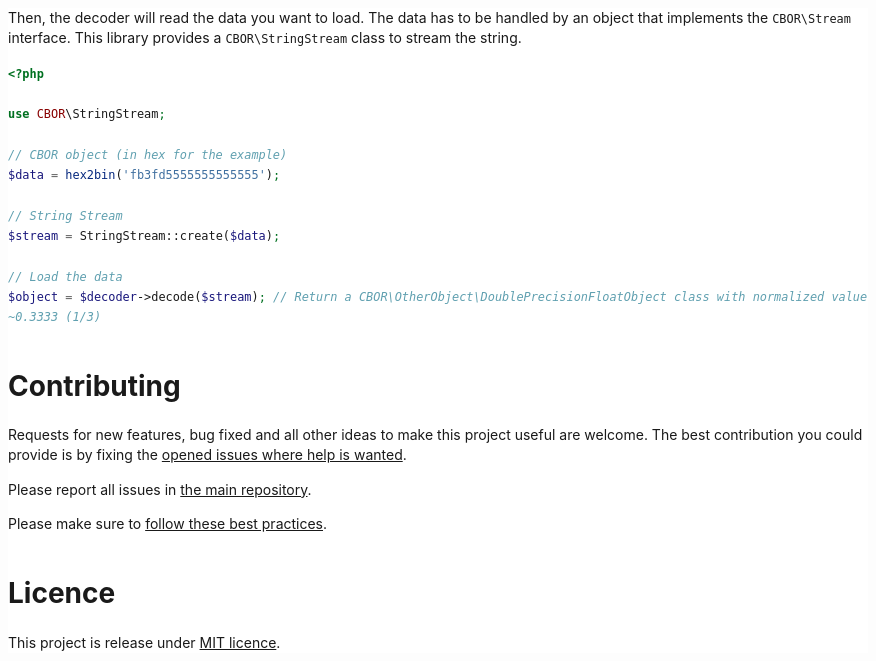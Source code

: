 Then, the decoder will read the data you want to load.
The data has to be handled by an object that implements the `CBOR\Stream` interface.
This library provides a `CBOR\StringStream` class to stream the string.

```php
<?php

use CBOR\StringStream;

// CBOR object (in hex for the example)
$data = hex2bin('fb3fd5555555555555');

// String Stream
$stream = StringStream::create($data);

// Load the data
$object = $decoder->decode($stream); // Return a CBOR\OtherObject\DoublePrecisionFloatObject class with normalized value ~0.3333 (1/3)
```

# Contributing

Requests for new features, bug fixed and all other ideas to make this project useful are welcome.
The best contribution you could provide is by fixing the [opened issues where help is wanted](https://github.com/Spomky-Labs/cbor-php/issues?q=is%3Aissue+is%3Aopen+label%3A%22help+wanted%22).

Please report all issues in [the main repository](https://github.com/Spomky-Labs/cbor-php/issues).

Please make sure to [follow these best practices](.github/CONTRIBUTING.md).

# Licence

This project is release under [MIT licence](LICENSE).
